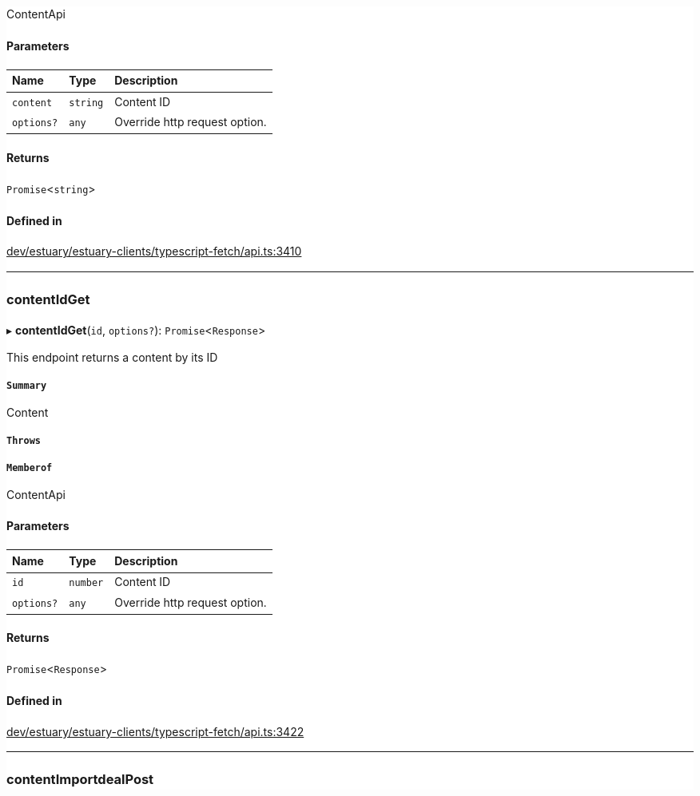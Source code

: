 ContentApi

#### Parameters

| Name | Type | Description |
| :------ | :------ | :------ |
| `content` | `string` | Content ID |
| `options?` | `any` | Override http request option. |

#### Returns

`Promise`<`string`\>

#### Defined in

[dev/estuary/estuary-clients/typescript-fetch/api.ts:3410](https://github.com/application-research/estuary-clients/blob/8a3562b/typescript-fetch/api.ts#L3410)

___

### contentIdGet

▸ **contentIdGet**(`id`, `options?`): `Promise`<`Response`\>

This endpoint returns a content by its ID

**`Summary`**

Content

**`Throws`**

**`Memberof`**

ContentApi

#### Parameters

| Name | Type | Description |
| :------ | :------ | :------ |
| `id` | `number` | Content ID |
| `options?` | `any` | Override http request option. |

#### Returns

`Promise`<`Response`\>

#### Defined in

[dev/estuary/estuary-clients/typescript-fetch/api.ts:3422](https://github.com/application-research/estuary-clients/blob/8a3562b/typescript-fetch/api.ts#L3422)

___

### contentImportdealPost
